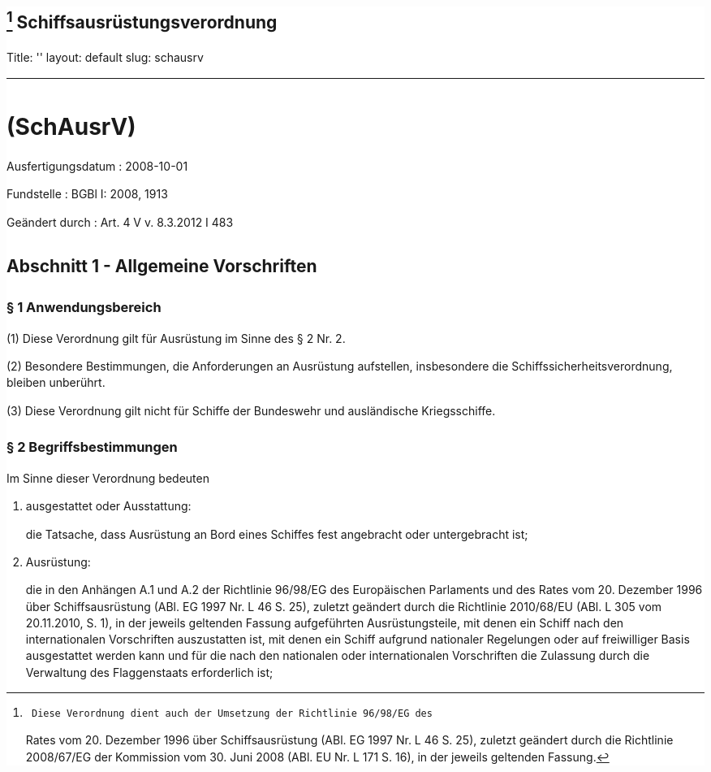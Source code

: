 [^F771469_01_BJNR191310008]
Schiffsausrüstungsverordnung
---
Title: ''
layout: default
slug: schausrv

---

#  (SchAusrV)

Ausfertigungsdatum
:   2008-10-01

Fundstelle
:   BGBl I: 2008, 1913

Geändert durch
:   Art. 4 V v. 8.3.2012 I 483

[^F771469_01_BJNR191310008]:     Diese Verordnung dient auch der Umsetzung der Richtlinie 96/98/EG des
    Rates vom 20. Dezember 1996 über Schiffsausrüstung (ABl. EG 1997 Nr. L
    46 S. 25), zuletzt geändert durch die Richtlinie 2008/67/EG der
    Kommission vom 30. Juni 2008 (ABl. EU Nr. L 171 S. 16), in der jeweils
    geltenden Fassung.


## Abschnitt 1 - Allgemeine Vorschriften


### § 1 Anwendungsbereich

(1) Diese Verordnung gilt für Ausrüstung im Sinne des § 2 Nr. 2.

(2) Besondere Bestimmungen, die Anforderungen an Ausrüstung
aufstellen, insbesondere die Schiffssicherheitsverordnung, bleiben
unberührt.

(3) Diese Verordnung gilt nicht für Schiffe der Bundeswehr und
ausländische Kriegsschiffe.


### § 2 Begriffsbestimmungen

Im Sinne dieser Verordnung bedeuten

1.  ausgestattet oder Ausstattung:

    die Tatsache, dass Ausrüstung an Bord eines Schiffes fest angebracht
    oder untergebracht ist;


2.  Ausrüstung:

    die in den Anhängen A.1 und A.2 der Richtlinie 96/98/EG des
    Europäischen Parlaments und des Rates vom 20. Dezember 1996 über
    Schiffsausrüstung (ABl. EG 1997 Nr. L 46 S. 25), zuletzt geändert
    durch die Richtlinie 2010/68/EU (ABl. L 305 vom 20.11.2010, S. 1), in
    der jeweils geltenden Fassung aufgeführten Ausrüstungsteile, mit denen
    ein Schiff nach den internationalen Vorschriften auszustatten ist, mit
    denen ein Schiff aufgrund nationaler Regelungen oder auf freiwilliger
    Basis ausgestattet werden kann und für die nach den nationalen oder
    internationalen Vorschriften die Zulassung durch die Verwaltung des
    Flaggenstaats erforderlich ist;
